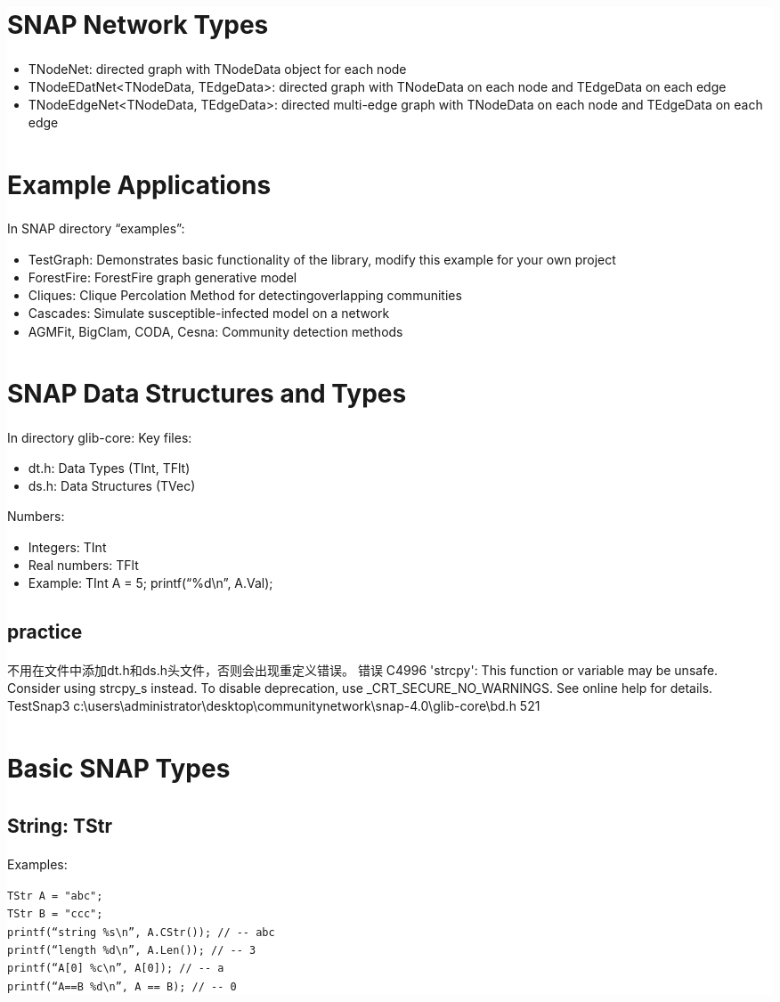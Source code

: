 # SNAP Network Types
- TNodeNet<TNodeData>: directed graph with TNodeData object for each node
- TNodeEDatNet<TNodeData, TEdgeData>: directed graph with TNodeData on each node and TEdgeData on each edge
- TNodeEdgeNet<TNodeData, TEdgeData>: directed multi-edge graph with TNodeData on each node and TEdgeData on each edge

# Example Applications
In SNAP directory “examples”:
- TestGraph: Demonstrates basic functionality of the library, modify this example for your own project
- ForestFire: ForestFire graph generative model
- Cliques: Clique Percolation Method for detectingoverlapping communities
- Cascades: Simulate susceptible-infected model on a network
- AGMFit, BigClam, CODA, Cesna: Community detection methods

# SNAP Data Structures and Types
In directory glib-core:
Key files:

- dt.h: Data Types (TInt, TFlt)
- ds.h: Data Structures (TVec)

Numbers:

- Integers: TInt
- Real numbers: TFlt
- Example:
    TInt A = 5;
    printf(“%d\n”, A.Val);

## practice
不用在文件中添加dt.h和ds.h头文件，否则会出现重定义错误。
错误  C4996   'strcpy': This function or variable may be unsafe. Consider using strcpy_s instead. To disable deprecation, use _CRT_SECURE_NO_WARNINGS. See online help for details.   TestSnap3   c:\users\administrator\desktop\communitynetwork\snap-4.0\glib-core\bd.h 521 

# Basic SNAP Types
## String: TStr
Examples:

    TStr A = "abc";
    TStr B = "ccc";
    printf(“string %s\n”, A.CStr()); // -- abc
    printf(“length %d\n”, A.Len()); // -- 3
    printf(“A[0] %c\n”, A[0]); // -- a
    printf(“A==B %d\n”, A == B); // -- 0
